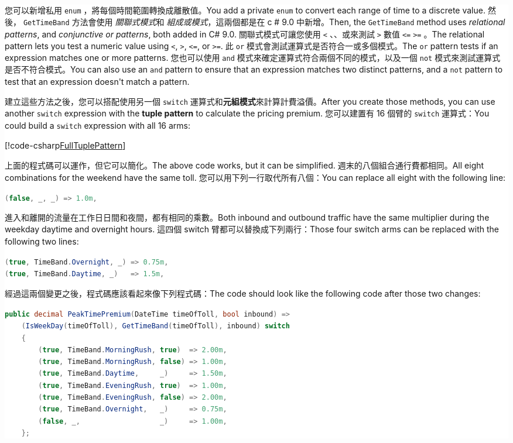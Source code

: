 <span data-ttu-id="b3b92-299">您可以新增私用 `enum` ，將每個時間範圍轉換成離散值。</span><span class="sxs-lookup"><span data-stu-id="b3b92-299">You add a private `enum` to convert each range of time to a discrete value.</span></span> <span data-ttu-id="b3b92-300">然後， `GetTimeBand` 方法會使用 *關聯式模式*和 *組成或模式*，這兩個都是在 c # 9.0 中新增。</span><span class="sxs-lookup"><span data-stu-id="b3b92-300">Then, the `GetTimeBand` method uses *relational patterns*, and *conjunctive or patterns*, both added in C# 9.0.</span></span> <span data-ttu-id="b3b92-301">關聯式模式可讓您使用 `<` 、、或來測試 `>` 數值 `<=` `>=` 。</span><span class="sxs-lookup"><span data-stu-id="b3b92-301">The relational pattern lets you test a numeric value using `<`, `>`, `<=`, or `>=`.</span></span> <span data-ttu-id="b3b92-302">此 `or` 模式會測試運算式是否符合一或多個模式。</span><span class="sxs-lookup"><span data-stu-id="b3b92-302">The `or` pattern tests if an expression matches one or more patterns.</span></span> <span data-ttu-id="b3b92-303">您也可以使用 `and` 模式來確定運算式符合兩個不同的模式，以及一個 `not` 模式來測試運算式是否不符合模式。</span><span class="sxs-lookup"><span data-stu-id="b3b92-303">You can also use an `and` pattern to ensure that an expression matches two distinct patterns, and a `not` pattern to test that an expression doesn't match a pattern.</span></span>

<span data-ttu-id="b3b92-304">建立這些方法之後，您可以搭配使用另一個 `switch` 運算式和**元組模式**來計算計費溢價。</span><span class="sxs-lookup"><span data-stu-id="b3b92-304">After you create those methods, you can use another `switch` expression with the **tuple pattern** to calculate the pricing premium.</span></span> <span data-ttu-id="b3b92-305">您可以建置有 16 個臂的 `switch` 運算式：</span><span class="sxs-lookup"><span data-stu-id="b3b92-305">You could build a `switch` expression with all 16 arms:</span></span>

[!code-csharp[FullTuplePattern](~/samples/snippets/csharp/tutorials/patterns/finished/toll-calculator/TollCalculator.cs#TuplePatternOne)]

<span data-ttu-id="b3b92-306">上面的程式碼可以運作，但它可以簡化。</span><span class="sxs-lookup"><span data-stu-id="b3b92-306">The above code works, but it can be simplified.</span></span> <span data-ttu-id="b3b92-307">週末的八個組合通行費都相同。</span><span class="sxs-lookup"><span data-stu-id="b3b92-307">All eight combinations for the weekend have the same toll.</span></span> <span data-ttu-id="b3b92-308">您可以用下列一行取代所有八個：</span><span class="sxs-lookup"><span data-stu-id="b3b92-308">You can replace all eight with the following line:</span></span>

```csharp
(false, _, _) => 1.0m,
```

<span data-ttu-id="b3b92-309">進入和離開的流量在工作日日間和夜間，都有相同的乘數。</span><span class="sxs-lookup"><span data-stu-id="b3b92-309">Both inbound and outbound traffic have the same multiplier during the weekday daytime and overnight hours.</span></span> <span data-ttu-id="b3b92-310">這四個 switch 臂都可以替換成下列兩行：</span><span class="sxs-lookup"><span data-stu-id="b3b92-310">Those four switch arms can be replaced with the following two lines:</span></span>

```csharp
(true, TimeBand.Overnight, _) => 0.75m,
(true, TimeBand.Daytime, _)   => 1.5m,
```

<span data-ttu-id="b3b92-311">經過這兩個變更之後，程式碼應該看起來像下列程式碼：</span><span class="sxs-lookup"><span data-stu-id="b3b92-311">The code should look like the following code after those two changes:</span></span>

```csharp
public decimal PeakTimePremium(DateTime timeOfToll, bool inbound) =>
    (IsWeekDay(timeOfToll), GetTimeBand(timeOfToll), inbound) switch
    {
        (true, TimeBand.MorningRush, true)  => 2.00m,
        (true, TimeBand.MorningRush, false) => 1.00m,
        (true, TimeBand.Daytime,     _)     => 1.50m,
        (true, TimeBand.EveningRush, true)  => 1.00m,
        (true, TimeBand.EveningRush, false) => 2.00m,
        (true, TimeBand.Overnight,   _)     => 0.75m,
        (false, _,                   _)     => 1.00m,
    };
```
